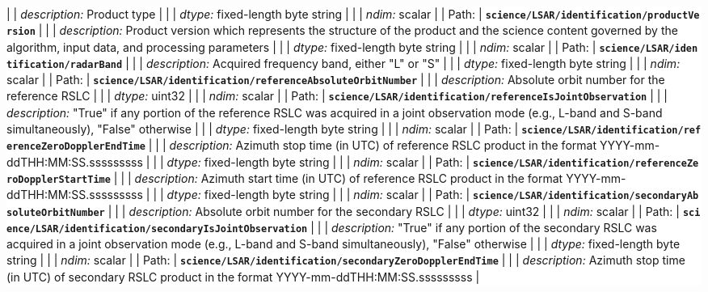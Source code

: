 |    | _description:_ Product type |
|    | _dtype:_ fixed-length byte string |
|    | _ndim:_ scalar |
| Path: | **`science/LSAR/identification/productVersion`** |
|    | _description:_ Product version which represents the structure of the product and the science content governed by the algorithm, input data, and processing parameters |
|    | _dtype:_ fixed-length byte string |
|    | _ndim:_ scalar |
| Path: | **`science/LSAR/identification/radarBand`** |
|    | _description:_ Acquired frequency band, either "L" or "S" |
|    | _dtype:_ fixed-length byte string |
|    | _ndim:_ scalar |
| Path: | **`science/LSAR/identification/referenceAbsoluteOrbitNumber`** |
|    | _description:_ Absolute orbit number for the reference RSLC |
|    | _dtype:_ uint32 |
|    | _ndim:_ scalar |
| Path: | **`science/LSAR/identification/referenceIsJointObservation`** |
|    | _description:_ "True" if any portion of the reference RSLC was acquired in a joint observation mode (e.g., L-band and S-band simultaneously), "False" otherwise |
|    | _dtype:_ fixed-length byte string |
|    | _ndim:_ scalar |
| Path: | **`science/LSAR/identification/referenceZeroDopplerEndTime`** |
|    | _description:_ Azimuth stop time (in UTC) of reference RSLC product in the format YYYY-mm-ddTHH:MM:SS.sssssssss |
|    | _dtype:_ fixed-length byte string |
|    | _ndim:_ scalar |
| Path: | **`science/LSAR/identification/referenceZeroDopplerStartTime`** |
|    | _description:_ Azimuth start time (in UTC) of reference RSLC product in the format YYYY-mm-ddTHH:MM:SS.sssssssss |
|    | _dtype:_ fixed-length byte string |
|    | _ndim:_ scalar |
| Path: | **`science/LSAR/identification/secondaryAbsoluteOrbitNumber`** |
|    | _description:_ Absolute orbit number for the secondary RSLC |
|    | _dtype:_ uint32 |
|    | _ndim:_ scalar |
| Path: | **`science/LSAR/identification/secondaryIsJointObservation`** |
|    | _description:_ "True" if any portion of the secondary RSLC was acquired in a joint observation mode (e.g., L-band and S-band simultaneously), "False" otherwise |
|    | _dtype:_ fixed-length byte string |
|    | _ndim:_ scalar |
| Path: | **`science/LSAR/identification/secondaryZeroDopplerEndTime`** |
|    | _description:_ Azimuth stop time (in UTC) of secondary RSLC product in the format YYYY-mm-ddTHH:MM:SS.sssssssss |